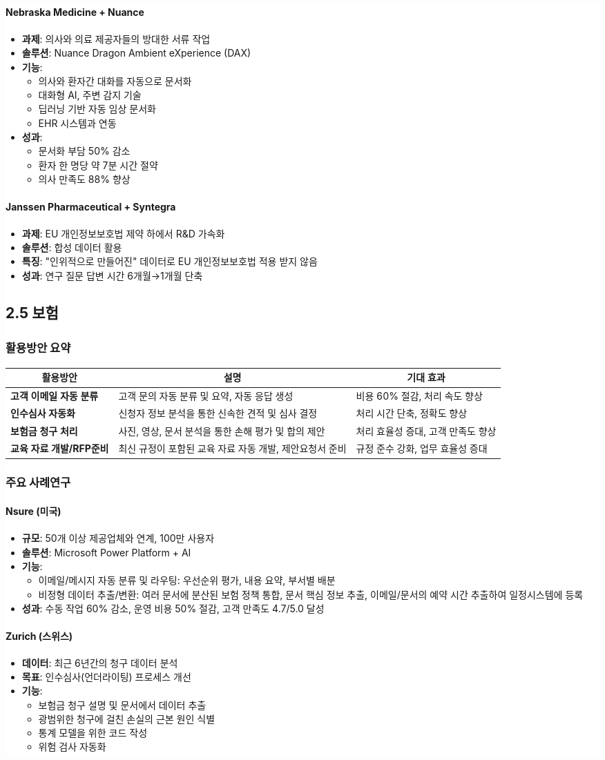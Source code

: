 #### Nebraska Medicine + Nuance
- **과제**: 의사와 의료 제공자들의 방대한 서류 작업
- **솔루션**: Nuance Dragon Ambient eXperience (DAX)
- **기능**:
  - 의사와 환자간 대화를 자동으로 문서화
  - 대화형 AI, 주변 감지 기술
  - 딥러닝 기반 자동 임상 문서화
  - EHR 시스템과 연동
- **성과**:
  - 문서화 부담 50% 감소
  - 환자 한 명당 약 7분 시간 절약
  - 의사 만족도 88% 향상

#### Janssen Pharmaceutical + Syntegra
- **과제**: EU 개인정보보호법 제약 하에서 R&D 가속화
- **솔루션**: 합성 데이터 활용
- **특징**: "인위적으로 만들어진" 데이터로 EU 개인정보보호법 적용 받지 않음
- **성과**: 연구 질문 답변 시간 6개월→1개월 단축

## 2.5 보험

### 활용방안 요약

| 활용방안 | 설명 | 기대 효과 |
|---------|------------------|-----------|
| **고객 이메일 자동 분류** | 고객 문의 자동 분류 및 요약, 자동 응답 생성 | 비용 60% 절감, 처리 속도 향상 |
| **인수심사 자동화** | 신청자 정보 분석을 통한 신속한 견적 및 심사 결정 | 처리 시간 단축, 정확도 향상 |
| **보험금 청구 처리** | 사진, 영상, 문서 분석을 통한 손해 평가 및 합의 제안 | 처리 효율성 증대, 고객 만족도 향상 |
| **교육 자료 개발/RFP준비** | 최신 규정이 포함된 교육 자료 자동 개발, 제안요청서 준비 | 규정 준수 강화, 업무 효율성 증대 |

### 주요 사례연구

#### Nsure (미국)
- **규모**: 50개 이상 제공업체와 연계, 100만 사용자
- **솔루션**: Microsoft Power Platform + AI
- **기능**:
  - 이메일/메시지 자동 분류 및 라우팅: 우선순위 평가, 내용 요약, 부서별 배분
  - 비정형 데이터 추출/변환: 여러 문서에 분산된 보험 정책 통합, 문서 핵심 정보 추출, 이메일/문서의 예약 시간 추출하여 일정시스템에 등록  
- **성과**: 수동 작업 60% 감소, 운영 비용 50% 절감, 고객 만족도 4.7/5.0 달성

#### Zurich (스위스)
- **데이터**: 최근 6년간의 청구 데이터 분석
- **목표**: 인수심사(언더라이팅) 프로세스 개선
- **기능**:
  - 보험금 청구 설명 및 문서에서 데이터 추출
  - 광범위한 청구에 걸친 손실의 근본 원인 식별
  - 통계 모델을 위한 코드 작성
  - 위험 검사 자동화
  